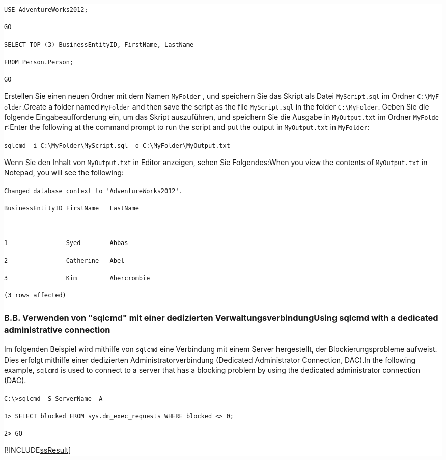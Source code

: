  `USE AdventureWorks2012;`  
  
 `GO`  
  
 `SELECT TOP (3) BusinessEntityID, FirstName, LastName`  
  
 `FROM Person.Person;`  
  
 `GO`  
  
 <span data-ttu-id="45521-189">Erstellen Sie einen neuen Ordner mit dem Namen `MyFolder` , und speichern Sie das Skript als Datei `MyScript.sql` im Ordner `C:\MyFolder`.</span><span class="sxs-lookup"><span data-stu-id="45521-189">Create a folder named `MyFolder` and then save the script as the file `MyScript.sql` in the folder `C:\MyFolder`.</span></span> <span data-ttu-id="45521-190">Geben Sie die folgende Eingabeaufforderung ein, um das Skript auszuführen, und speichern Sie die Ausgabe in `MyOutput.txt` im Ordner `MyFolder`:</span><span class="sxs-lookup"><span data-stu-id="45521-190">Enter the following at the command prompt to run the script and put the output in `MyOutput.txt` in `MyFolder`:</span></span>  
  
 `sqlcmd -i C:\MyFolder\MyScript.sql -o C:\MyFolder\MyOutput.txt`  
  
 <span data-ttu-id="45521-191">Wenn Sie den Inhalt von `MyOutput.txt` in Editor anzeigen, sehen Sie Folgendes:</span><span class="sxs-lookup"><span data-stu-id="45521-191">When you view the contents of `MyOutput.txt` in Notepad, you will see the following:</span></span>  
  
 `Changed database context to 'AdventureWorks2012'.`  
  
 `BusinessEntityID FirstName   LastName`  
  
 `---------------- ----------- -----------`  
  
 `1                Syed        Abbas`  
  
 `2                Catherine   Abel`  
  
 `3                Kim         Abercrombie`  
  
 `(3 rows affected)`  
  
### <a name="b-using-sqlcmd-with-a-dedicated-administrative-connection"></a><span data-ttu-id="45521-192">B.</span><span class="sxs-lookup"><span data-stu-id="45521-192">B.</span></span> <span data-ttu-id="45521-193">Verwenden von "sqlcmd" mit einer dedizierten Verwaltungsverbindung</span><span class="sxs-lookup"><span data-stu-id="45521-193">Using sqlcmd with a dedicated administrative connection</span></span>  
 <span data-ttu-id="45521-194">Im folgenden Beispiel wird mithilfe von `sqlcmd` eine Verbindung mit einem Server hergestellt, der Blockierungsprobleme aufweist. Dies erfolgt mithilfe einer dedizierten Administratorverbindung (Dedicated Administrator Connection, DAC).</span><span class="sxs-lookup"><span data-stu-id="45521-194">In the following example, `sqlcmd` is used to connect to a server that has a blocking problem by using the dedicated administrator connection (DAC).</span></span>  
  
 `C:\>sqlcmd -S ServerName -A`  
  
 `1> SELECT blocked FROM sys.dm_exec_requests WHERE blocked <> 0;`  
  
 `2> GO`  
  
 [!INCLUDE[ssResult](../../includes/ssresult-md.md)]  
  